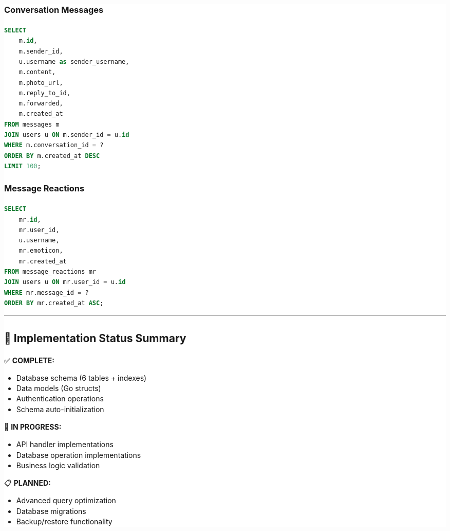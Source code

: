 ### **Conversation Messages**

```sql
SELECT
    m.id,
    m.sender_id,
    u.username as sender_username,
    m.content,
    m.photo_url,
    m.reply_to_id,
    m.forwarded,
    m.created_at
FROM messages m
JOIN users u ON m.sender_id = u.id
WHERE m.conversation_id = ?
ORDER BY m.created_at DESC
LIMIT 100;
```

### **Message Reactions**

```sql
SELECT
    mr.id,
    mr.user_id,
    u.username,
    mr.emoticon,
    mr.created_at
FROM message_reactions mr
JOIN users u ON mr.user_id = u.id
WHERE mr.message_id = ?
ORDER BY mr.created_at ASC;
```

---

## 🚀 **Implementation Status Summary**

✅ **COMPLETE:**

- Database schema (6 tables + indexes)
- Data models (Go structs)
- Authentication operations
- Schema auto-initialization

🔧 **IN PROGRESS:**

- API handler implementations
- Database operation implementations
- Business logic validation

📋 **PLANNED:**

- Advanced query optimization
- Database migrations
- Backup/restore functionality

